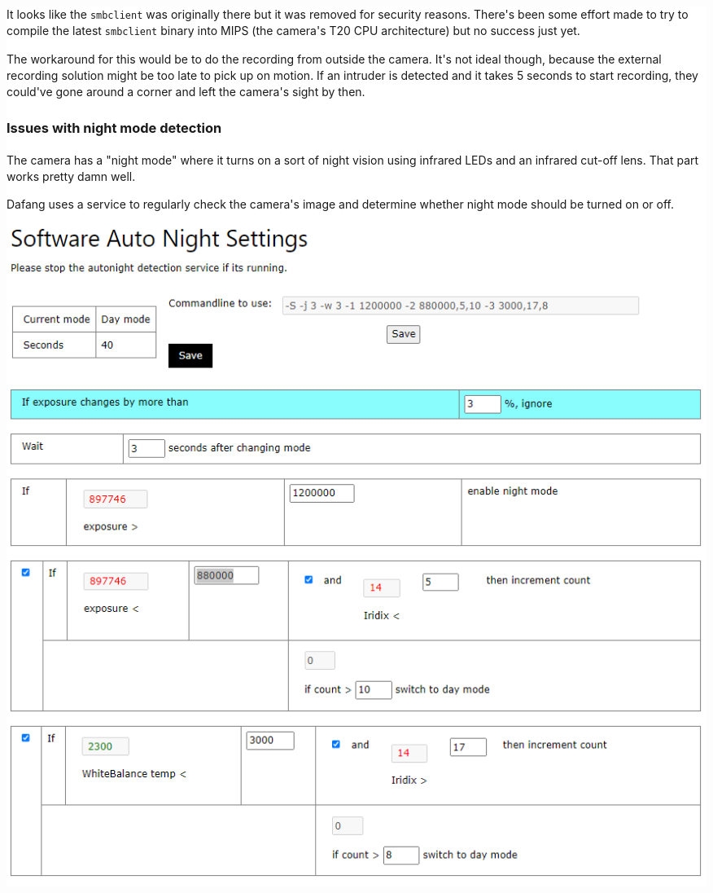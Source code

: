 It looks like the `smbclient` was originally there but it was removed for security reasons. There's been some effort made to try to compile the latest `smbclient` binary into MIPS (the camera's T20 CPU architecture) but no success just yet.

The workaround for this would be to do the recording from outside the camera. It's not ideal though, because the external recording solution might be too late to pick up on motion.
If an intruder is detected and it takes 5 seconds to start recording, they could've gone around a corner and left the camera's sight by then.

### Issues with night mode detection 
The camera has a "night mode" where it turns on a sort of night vision using infrared LEDs and an infrared cut-off lens. That part works pretty damn well.

Dafang uses a service to regularly check the camera's image and determine whether night mode should be turned on or off.

[![Night mode settings](night-mode-settings.png)](night-mode-settings.png)
